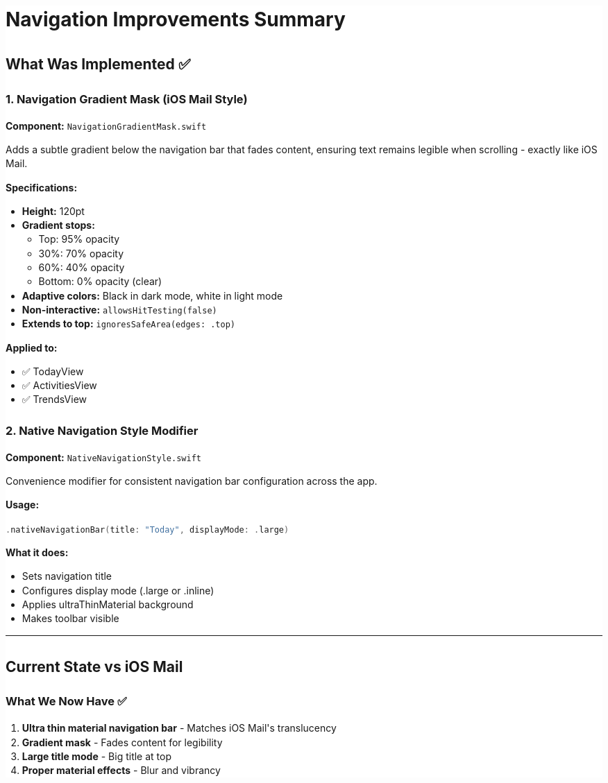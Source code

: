 # Navigation Improvements Summary

## What Was Implemented ✅

### 1. Navigation Gradient Mask (iOS Mail Style)
**Component:** `NavigationGradientMask.swift`

Adds a subtle gradient below the navigation bar that fades content, ensuring text remains legible when scrolling - exactly like iOS Mail.

**Specifications:**
- **Height:** 120pt
- **Gradient stops:**
  - Top: 95% opacity
  - 30%: 70% opacity
  - 60%: 40% opacity
  - Bottom: 0% opacity (clear)
- **Adaptive colors:** Black in dark mode, white in light mode
- **Non-interactive:** `allowsHitTesting(false)`
- **Extends to top:** `ignoresSafeArea(edges: .top)`

**Applied to:**
- ✅ TodayView
- ✅ ActivitiesView
- ✅ TrendsView

### 2. Native Navigation Style Modifier
**Component:** `NativeNavigationStyle.swift`

Convenience modifier for consistent navigation bar configuration across the app.

**Usage:**
```swift
.nativeNavigationBar(title: "Today", displayMode: .large)
```

**What it does:**
- Sets navigation title
- Configures display mode (.large or .inline)
- Applies ultraThinMaterial background
- Makes toolbar visible

---

## Current State vs iOS Mail

### What We Now Have ✅
1. **Ultra thin material navigation bar** - Matches iOS Mail's translucency
2. **Gradient mask** - Fades content for legibility
3. **Large title mode** - Big title at top
4. **Proper material effects** - Blur and vibrancy
